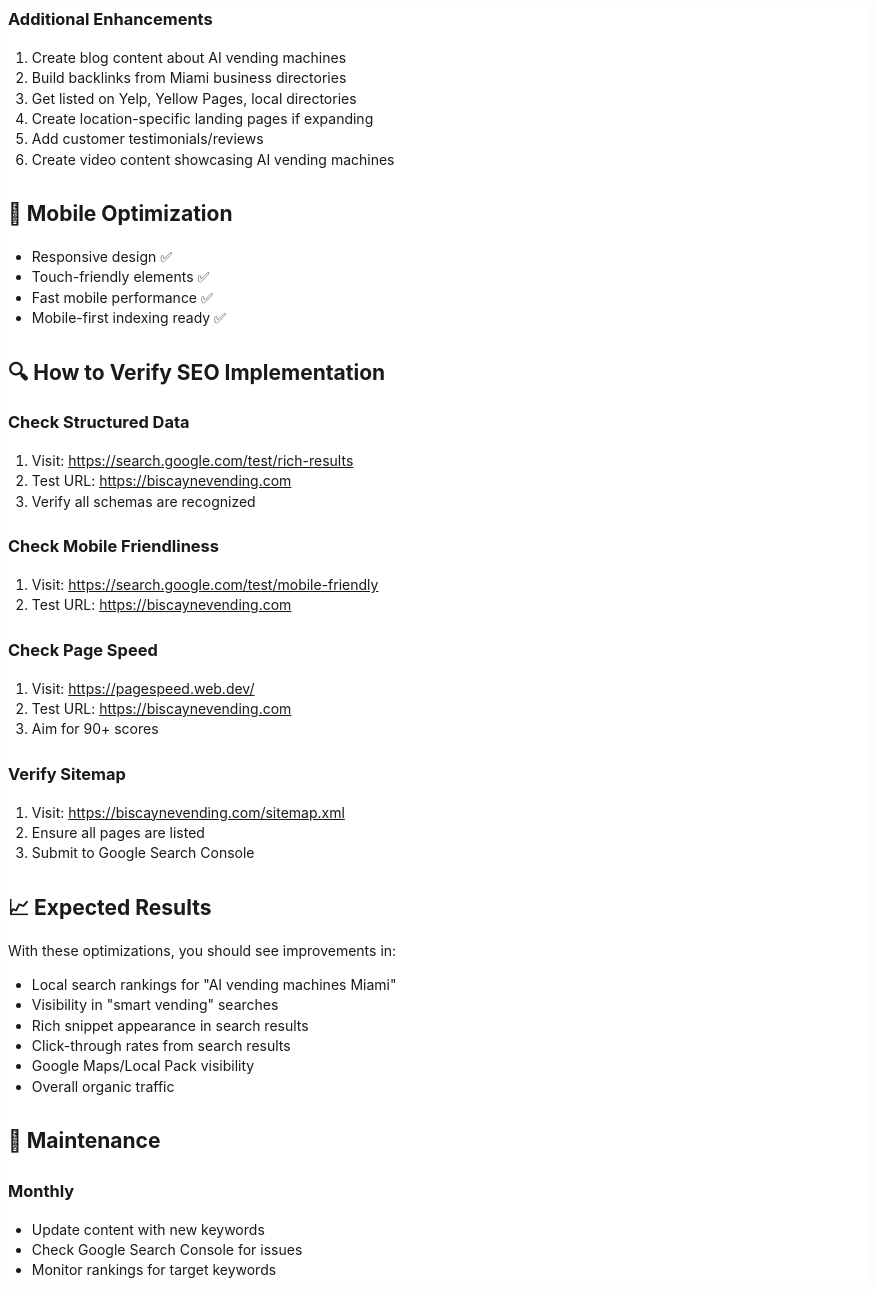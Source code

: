 ### Additional Enhancements
1. Create blog content about AI vending machines
2. Build backlinks from Miami business directories
3. Get listed on Yelp, Yellow Pages, local directories
4. Create location-specific landing pages if expanding
5. Add customer testimonials/reviews
6. Create video content showcasing AI vending machines

## 📱 Mobile Optimization
- Responsive design ✅
- Touch-friendly elements ✅
- Fast mobile performance ✅
- Mobile-first indexing ready ✅

## 🔍 How to Verify SEO Implementation

### Check Structured Data
1. Visit: https://search.google.com/test/rich-results
2. Test URL: https://biscaynevending.com
3. Verify all schemas are recognized

### Check Mobile Friendliness
1. Visit: https://search.google.com/test/mobile-friendly
2. Test URL: https://biscaynevending.com

### Check Page Speed
1. Visit: https://pagespeed.web.dev/
2. Test URL: https://biscaynevending.com
3. Aim for 90+ scores

### Verify Sitemap
1. Visit: https://biscaynevending.com/sitemap.xml
2. Ensure all pages are listed
3. Submit to Google Search Console

## 📈 Expected Results

With these optimizations, you should see improvements in:
- Local search rankings for "AI vending machines Miami"
- Visibility in "smart vending" searches
- Rich snippet appearance in search results
- Click-through rates from search results
- Google Maps/Local Pack visibility
- Overall organic traffic

## 🔄 Maintenance

### Monthly
- Update content with new keywords
- Check Google Search Console for issues
- Monitor rankings for target keywords
